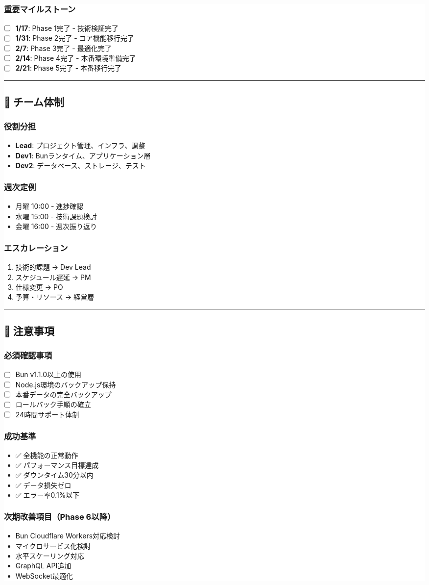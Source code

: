 ### 重要マイルストーン
- [ ] **1/17**: Phase 1完了 - 技術検証完了
- [ ] **1/31**: Phase 2完了 - コア機能移行完了
- [ ] **2/7**: Phase 3完了 - 最適化完了
- [ ] **2/14**: Phase 4完了 - 本番環境準備完了
- [ ] **2/21**: Phase 5完了 - 本番移行完了

---

## 👥 チーム体制

### 役割分担
- **Lead**: プロジェクト管理、インフラ、調整
- **Dev1**: Bunランタイム、アプリケーション層
- **Dev2**: データベース、ストレージ、テスト

### 週次定例
- 月曜 10:00 - 進捗確認
- 水曜 15:00 - 技術課題検討
- 金曜 16:00 - 週次振り返り

### エスカレーション
1. 技術的課題 → Dev Lead
2. スケジュール遅延 → PM
3. 仕様変更 → PO
4. 予算・リソース → 経営層

---

## 📝 注意事項

### 必須確認事項
- [ ] Bun v1.1.0以上の使用
- [ ] Node.js環境のバックアップ保持
- [ ] 本番データの完全バックアップ
- [ ] ロールバック手順の確立
- [ ] 24時間サポート体制

### 成功基準
- ✅ 全機能の正常動作
- ✅ パフォーマンス目標達成
- ✅ ダウンタイム30分以内
- ✅ データ損失ゼロ
- ✅ エラー率0.1%以下

### 次期改善項目（Phase 6以降）
- Bun Cloudflare Workers対応検討
- マイクロサービス化検討
- 水平スケーリング対応
- GraphQL API追加
- WebSocket最適化